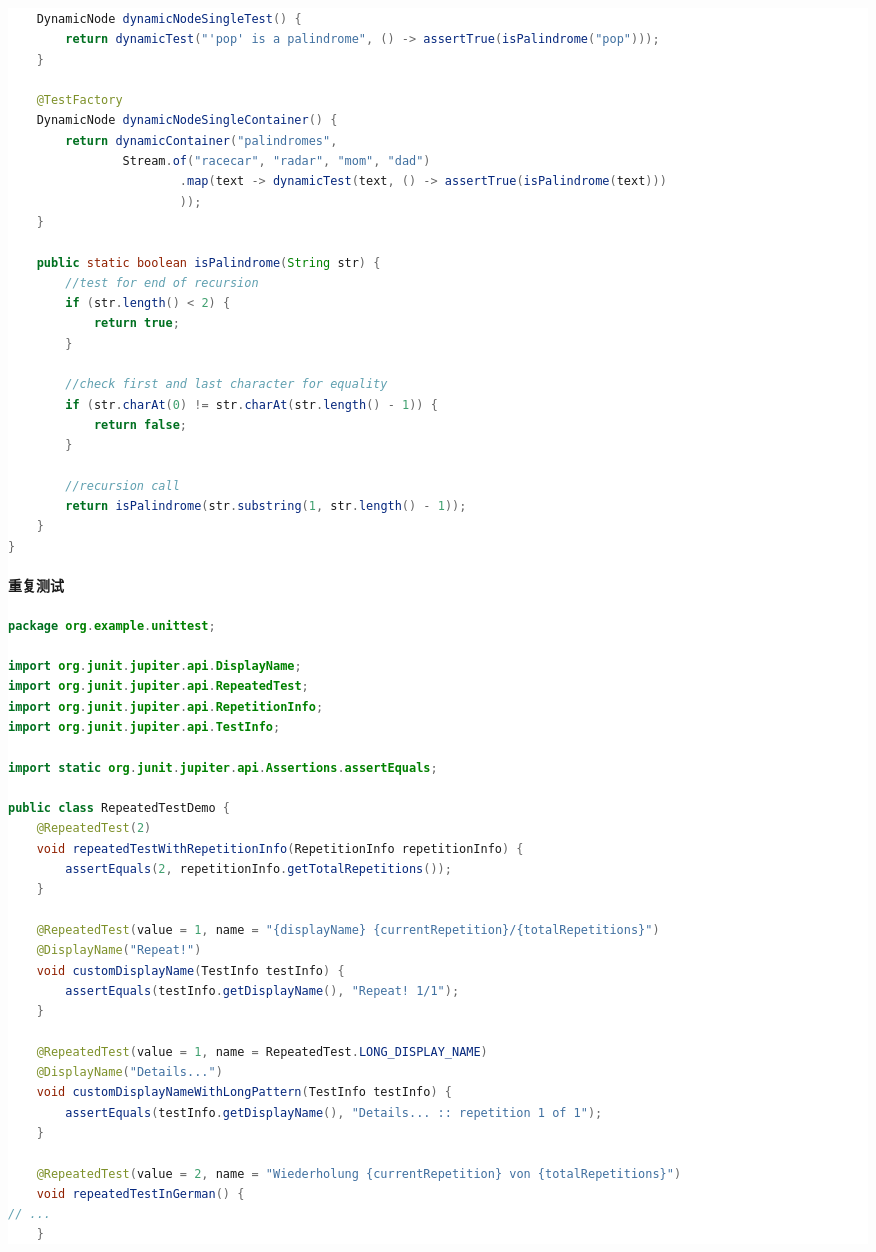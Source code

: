 ```java
    DynamicNode dynamicNodeSingleTest() {
        return dynamicTest("'pop' is a palindrome", () -> assertTrue(isPalindrome("pop")));
    }

    @TestFactory
    DynamicNode dynamicNodeSingleContainer() {
        return dynamicContainer("palindromes",
                Stream.of("racecar", "radar", "mom", "dad")
                        .map(text -> dynamicTest(text, () -> assertTrue(isPalindrome(text)))
                        ));
    }

    public static boolean isPalindrome(String str) {
        //test for end of recursion
        if (str.length() < 2) {
            return true;
        }

        //check first and last character for equality
        if (str.charAt(0) != str.charAt(str.length() - 1)) {
            return false;
        }

        //recursion call
        return isPalindrome(str.substring(1, str.length() - 1));
    }
}

```

#### 重复测试

```java
package org.example.unittest;

import org.junit.jupiter.api.DisplayName;
import org.junit.jupiter.api.RepeatedTest;
import org.junit.jupiter.api.RepetitionInfo;
import org.junit.jupiter.api.TestInfo;

import static org.junit.jupiter.api.Assertions.assertEquals;

public class RepeatedTestDemo {
    @RepeatedTest(2)
    void repeatedTestWithRepetitionInfo(RepetitionInfo repetitionInfo) {
        assertEquals(2, repetitionInfo.getTotalRepetitions());
    }

    @RepeatedTest(value = 1, name = "{displayName} {currentRepetition}/{totalRepetitions}")
    @DisplayName("Repeat!")
    void customDisplayName(TestInfo testInfo) {
        assertEquals(testInfo.getDisplayName(), "Repeat! 1/1");
    }

    @RepeatedTest(value = 1, name = RepeatedTest.LONG_DISPLAY_NAME)
    @DisplayName("Details...")
    void customDisplayNameWithLongPattern(TestInfo testInfo) {
        assertEquals(testInfo.getDisplayName(), "Details... :: repetition 1 of 1");
    }

    @RepeatedTest(value = 2, name = "Wiederholung {currentRepetition} von {totalRepetitions}")
    void repeatedTestInGerman() {
// ...
    }
```